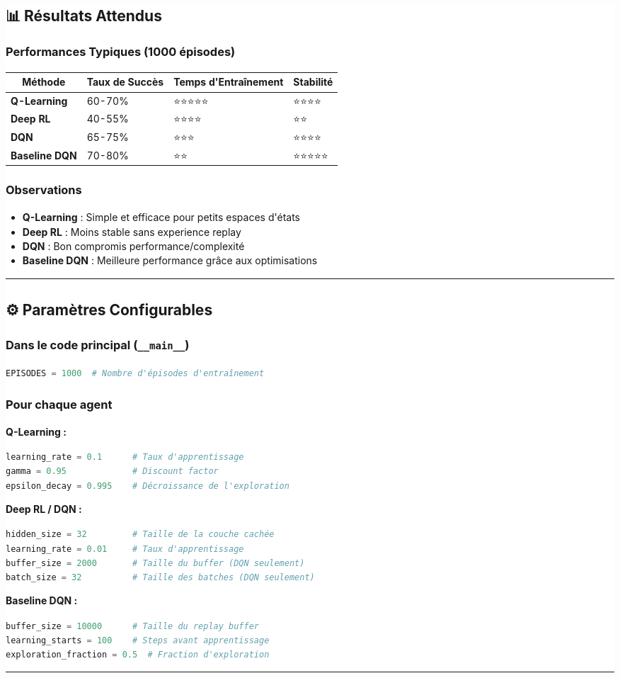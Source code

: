 
## 📊 Résultats Attendus

### Performances Typiques (1000 épisodes)

| Méthode | Taux de Succès | Temps d'Entraînement | Stabilité |
|---------|---------------|---------------------|-----------|
| **Q-Learning** | 60-70% | ⭐⭐⭐⭐⭐ | ⭐⭐⭐⭐ |
| **Deep RL** | 40-55% | ⭐⭐⭐⭐ | ⭐⭐ |
| **DQN** | 65-75% | ⭐⭐⭐ | ⭐⭐⭐⭐ |
| **Baseline DQN** | 70-80% | ⭐⭐ | ⭐⭐⭐⭐⭐ |

### Observations

- **Q-Learning** : Simple et efficace pour petits espaces d'états
- **Deep RL** : Moins stable sans experience replay
- **DQN** : Bon compromis performance/complexité
- **Baseline DQN** : Meilleure performance grâce aux optimisations

---

## ⚙️ Paramètres Configurables

### Dans le code principal (`__main__`)

```python
EPISODES = 1000  # Nombre d'épisodes d'entraînement
```

### Pour chaque agent

**Q-Learning :**
```python
learning_rate = 0.1      # Taux d'apprentissage
gamma = 0.95             # Discount factor
epsilon_decay = 0.995    # Décroissance de l'exploration
```

**Deep RL / DQN :**
```python
hidden_size = 32         # Taille de la couche cachée
learning_rate = 0.01     # Taux d'apprentissage
buffer_size = 2000       # Taille du buffer (DQN seulement)
batch_size = 32          # Taille des batches (DQN seulement)
```

**Baseline DQN :**
```python
buffer_size = 10000      # Taille du replay buffer
learning_starts = 100    # Steps avant apprentissage
exploration_fraction = 0.5  # Fraction d'exploration
```

---